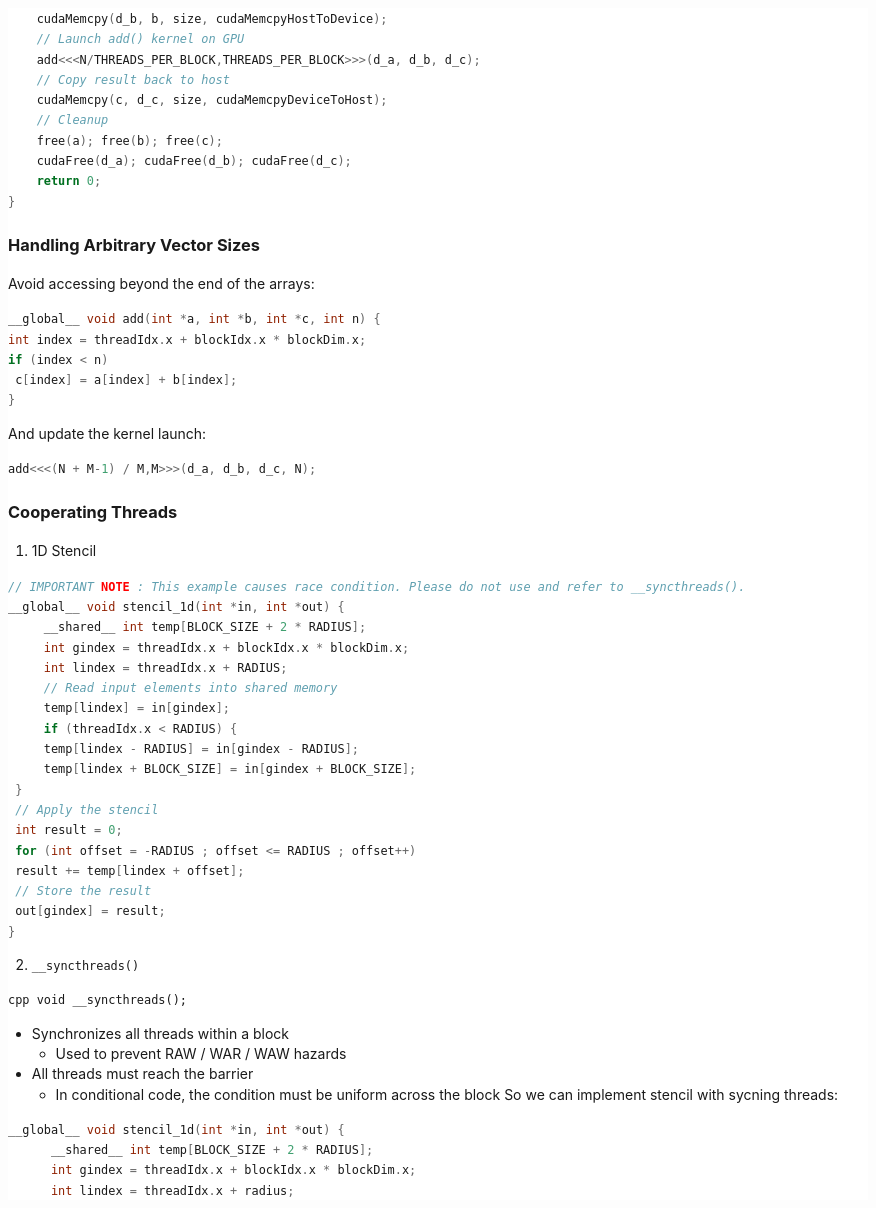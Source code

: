 ```cpp 
    cudaMemcpy(d_b, b, size, cudaMemcpyHostToDevice);
    // Launch add() kernel on GPU
    add<<<N/THREADS_PER_BLOCK,THREADS_PER_BLOCK>>>(d_a, d_b, d_c);
    // Copy result back to host
    cudaMemcpy(c, d_c, size, cudaMemcpyDeviceToHost);
    // Cleanup
    free(a); free(b); free(c);
    cudaFree(d_a); cudaFree(d_b); cudaFree(d_c);
    return 0;
}
```
<a name="HandlingArbitraryVectorSizes"></a>
### Handling Arbitrary Vector Sizes
Avoid accessing beyond the end of the arrays:
```cpp 
__global__ void add(int *a, int *b, int *c, int n) {
int index = threadIdx.x + blockIdx.x * blockDim.x;
if (index < n)
 c[index] = a[index] + b[index];
}
```
And update the kernel launch:
```cpp 
add<<<(N + M-1) / M,M>>>(d_a, d_b, d_c, N);
```
<a name="CooperatingThreads"></a>
### Cooperating Threads
1. 1D Stencil
```cpp
// IMPORTANT NOTE : This example causes race condition. Please do not use and refer to __syncthreads().
__global__ void stencil_1d(int *in, int *out) {
     __shared__ int temp[BLOCK_SIZE + 2 * RADIUS];
     int gindex = threadIdx.x + blockIdx.x * blockDim.x;
     int lindex = threadIdx.x + RADIUS;
     // Read input elements into shared memory
     temp[lindex] = in[gindex];
     if (threadIdx.x < RADIUS) {
     temp[lindex - RADIUS] = in[gindex - RADIUS];
     temp[lindex + BLOCK_SIZE] = in[gindex + BLOCK_SIZE];
 }
 // Apply the stencil
 int result = 0;
 for (int offset = -RADIUS ; offset <= RADIUS ; offset++)
 result += temp[lindex + offset];
 // Store the result
 out[gindex] = result;
}
```
2. `__syncthreads()`
```
cpp void __syncthreads();
```
- Synchronizes all threads within a block
  - Used to prevent RAW / WAR / WAW hazards
- All threads must reach the barrier
  - In conditional code, the condition must be uniform across the block
So we can implement stencil with sycning threads:
```cpp
__global__ void stencil_1d(int *in, int *out) {
      __shared__ int temp[BLOCK_SIZE + 2 * RADIUS];
      int gindex = threadIdx.x + blockIdx.x * blockDim.x;
      int lindex = threadIdx.x + radius;
```